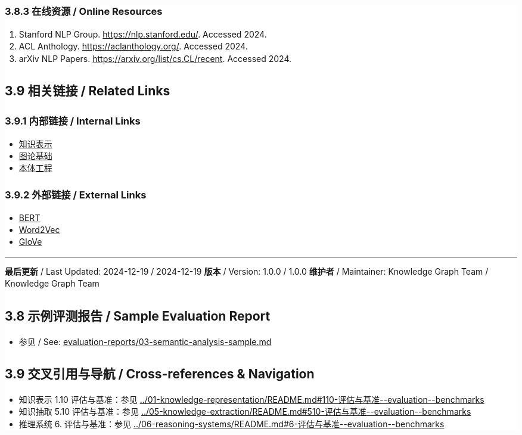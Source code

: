 ### 3.8.3 在线资源 / Online Resources

1. Stanford NLP Group. <https://nlp.stanford.edu/>. Accessed 2024.
2. ACL Anthology. <https://aclanthology.org/>. Accessed 2024.
3. arXiv NLP Papers. <https://arxiv.org/list/cs.CL/recent>. Accessed 2024.

## 3.9 相关链接 / Related Links

### 3.9.1 内部链接 / Internal Links

- [知识表示](../01-knowledge-representation/README.md)
- [图论基础](../02-graph-theory/README.md)
- [本体工程](../04-ontology-engineering/README.md)

### 3.9.2 外部链接 / External Links

- [BERT](https://github.com/google-research/bert)
- [Word2Vec](https://code.google.com/archive/p/word2vec/)
- [GloVe](https://nlp.stanford.edu/projects/glove/)

---

**最后更新** / Last Updated: 2024-12-19 / 2024-12-19
**版本** / Version: 1.0.0 / 1.0.0
**维护者** / Maintainer: Knowledge Graph Team / Knowledge Graph Team

## 3.8 示例评测报告 / Sample Evaluation Report

- 参见 / See: [evaluation-reports/03-semantic-analysis-sample.md](../evaluation-reports/03-semantic-analysis-sample.md)

## 3.9 交叉引用与导航 / Cross-references & Navigation

- 知识表示 1.10 评估与基准：参见
  [../01-knowledge-representation/README.md#110-评估与基准--evaluation--benchmarks](../01-knowledge-representation/README.md#110-评估与基准--evaluation--benchmarks)
- 知识抽取 5.10 评估与基准：参见
  [../05-knowledge-extraction/README.md#510-评估与基准--evaluation--benchmarks](../05-knowledge-extraction/README.md#510-评估与基准--evaluation--benchmarks)
- 推理系统 6. 评估与基准：参见
  [../06-reasoning-systems/README.md#6-评估与基准--evaluation--benchmarks](../06-reasoning-systems/README.md#6-评估与基准--evaluation--benchmarks)
